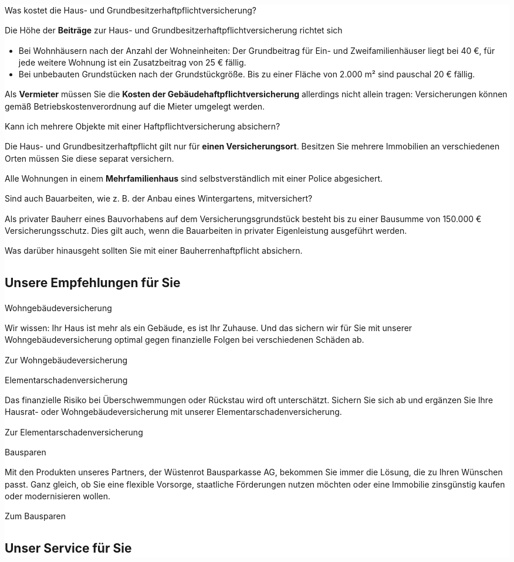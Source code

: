 Was kostet die Haus- und Grundbesitzer­haftpflicht­versicherung?

Die Höhe der **Beiträge** zur Haus- und Grundbesitzerhaftpflichtversicherung
richtet sich

  * Bei Wohnhäusern nach der Anzahl der Wohneinheiten: Der Grundbeitrag für Ein- und Zweifamilienhäuser liegt bei 40 €, für jede weitere Wohnung ist ein Zusatzbeitrag von 25 € fällig.
  * Bei unbebauten Grundstücken nach der Grundstückgröße. Bis zu einer Fläche von 2.000 m² sind pauschal 20 € fällig. 

Als **Vermieter** müssen Sie die **Kosten der Gebäudehaftpflichtversicherung**
allerdings nicht allein tragen: Versicherungen können gemäß
Betriebskostenverordnung auf die Mieter umgelegt werden.

Kann ich mehrere Objekte mit einer Haft­pflicht­versicherung absichern?

Die Haus- und Grundbesitzerhaftpflicht gilt nur für **einen
Versicherungsort**. Besitzen Sie mehrere Immobilien an verschiedenen Orten
müssen Sie diese separat versichern.

Alle Wohnungen in einem **Mehrfamilienhaus** sind selbstverständlich mit einer
Police abgesichert.  

Sind auch Bauarbeiten, wie z. B. der Anbau eines Wintergartens, mitversichert?

Als privater Bauherr eines Bauvorhabens auf dem Versicherungsgrundstück
besteht bis zu einer Bausumme von 150.000 € Versicherungsschutz. Dies gilt
auch, wenn die Bauarbeiten in privater Eigenleistung ausgeführt werden.

Was darüber hinausgeht sollten Sie mit einer Bauherrenhaftpflicht absichern.

## Unsere Empfehlungen für Sie

Wohn­gebäude­versicherung

Wir wissen: Ihr Haus ist mehr als ein Gebäude, es ist Ihr Zuhause. Und das
sichern wir für Sie mit unserer Wohngebäudeversicherung optimal gegen
finanzielle Folgen bei verschiedenen Schäden ab.

Zur Wohngebäude­versicherung

Elementar­schaden­versicherung

Das finanzielle Risiko bei Überschwemmungen oder Rückstau wird oft
unterschätzt. Sichern Sie sich ab und ergänzen Sie Ihre Hausrat- oder
Wohngebäudeversicherung mit unserer Elementarschadenversicherung.

Zur Elementar­schaden­versicherung

Bau­sparen

Mit den Produkten unseres Partners, der Wüstenrot Bausparkasse AG, bekommen
Sie immer die Lösung, die zu Ihren Wünschen passt. Ganz gleich, ob Sie eine
flexible Vorsorge, staatliche Förderungen nutzen möchten oder eine Immobilie
zinsgünstig kaufen oder modernisieren wollen.

Zum Bau­sparen

## Unser Service für Sie
